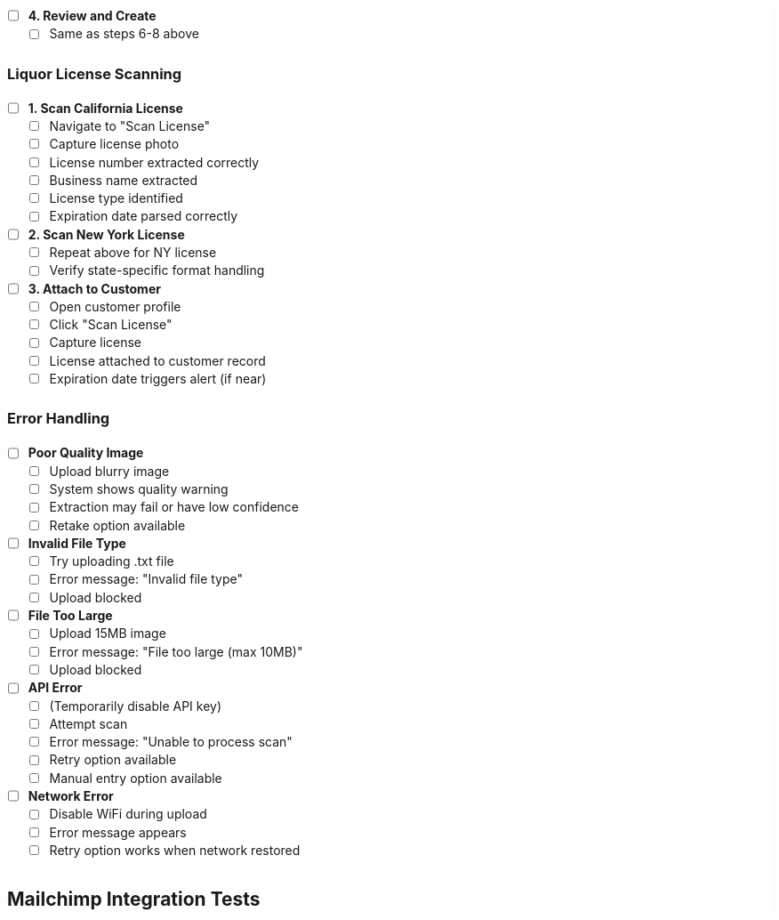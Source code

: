 - [ ] **4. Review and Create**
  - [ ] Same as steps 6-8 above

### Liquor License Scanning

- [ ] **1. Scan California License**
  - [ ] Navigate to "Scan License"
  - [ ] Capture license photo
  - [ ] License number extracted correctly
  - [ ] Business name extracted
  - [ ] License type identified
  - [ ] Expiration date parsed correctly

- [ ] **2. Scan New York License**
  - [ ] Repeat above for NY license
  - [ ] Verify state-specific format handling

- [ ] **3. Attach to Customer**
  - [ ] Open customer profile
  - [ ] Click "Scan License"
  - [ ] Capture license
  - [ ] License attached to customer record
  - [ ] Expiration date triggers alert (if near)

### Error Handling

- [ ] **Poor Quality Image**
  - [ ] Upload blurry image
  - [ ] System shows quality warning
  - [ ] Extraction may fail or have low confidence
  - [ ] Retake option available

- [ ] **Invalid File Type**
  - [ ] Try uploading .txt file
  - [ ] Error message: "Invalid file type"
  - [ ] Upload blocked

- [ ] **File Too Large**
  - [ ] Upload 15MB image
  - [ ] Error message: "File too large (max 10MB)"
  - [ ] Upload blocked

- [ ] **API Error**
  - [ ] (Temporarily disable API key)
  - [ ] Attempt scan
  - [ ] Error message: "Unable to process scan"
  - [ ] Retry option available
  - [ ] Manual entry option available

- [ ] **Network Error**
  - [ ] Disable WiFi during upload
  - [ ] Error message appears
  - [ ] Retry option works when network restored

## Mailchimp Integration Tests
